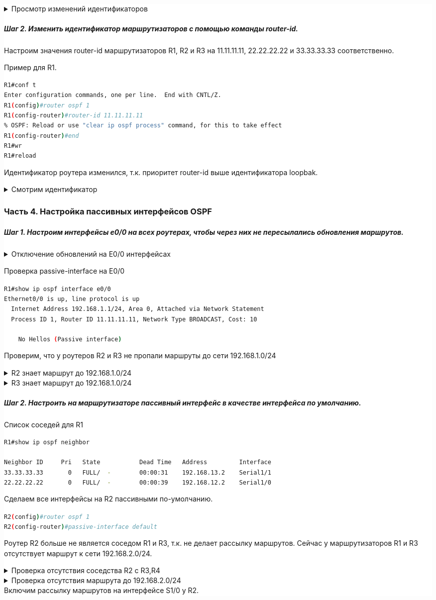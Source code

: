 <details><summary>Просмотр изменений идентификаторов </summary></details>

##### *Шаг 2. Изменить идентификатор маршрутизаторов с помощью команды router-id.*

Настроим значения router-id маршрутизаторов R1, R2 и R3 на 11.11.11.11, 22.22.22.22 и 33.33.33.33 соответственно.

Пример для R1.

``` bash
R1#conf t
Enter configuration commands, one per line.  End with CNTL/Z.
R1(config)#router ospf 1
R1(config-router)#router-id 11.11.11.11
% OSPF: Reload or use "clear ip ospf process" command, for this to take effect
R1(config-router)#end
R1#wr
R1#reload
```
Идентификатор роутера изменился, т.к. приоритет router-id выше идентификатора loopbak.

<details><summary>Смотрим идентификатор</summary></details>

### Часть 4. Настройка пассивных интерфейсов OSPF

##### *Шаг 1. Настроим интерфейсы e0/0 на всех роутерах, чтобы через них не пересылались обновления маршрутов.*

<details><summary>Отключение обновлений на E0/0 интерфейсах</summary></details>

Проверка passive-interface на E0/0
``` bash
R1#show ip ospf interface e0/0
Ethernet0/0 is up, line protocol is up
  Internet Address 192.168.1.1/24, Area 0, Attached via Network Statement
  Process ID 1, Router ID 11.11.11.11, Network Type BROADCAST, Cost: 10
  
    No Hellos (Passive interface)
```
Проверим, что у роутеров R2 и R3 не пропали маршруты до сети 192.168.1.0/24

<details><summary>R2 знает маршрут до 192.168.1.0/24</summary></details>

<details><summary>R3 знает маршрут до 192.168.1.0/24</summary></details>

##### *Шаг 2. Настроить на маршрутизаторе пассивный интерфейс в качестве интерфейса по умолчанию.*

Список соседей для R1
``` bash
R1#show ip ospf neighbor

Neighbor ID     Pri   State           Dead Time   Address         Interface
33.33.33.33       0   FULL/  -        00:00:31    192.168.13.2    Serial1/1
22.22.22.22       0   FULL/  -        00:00:39    192.168.12.2    Serial1/0
```
Сделаем все интерфейсы на R2 пассивными по-умолчанию.
``` bash
R2(config)#router ospf 1
R2(config-router)#passive-interface default
```
Роутер R2 больше не является соседом R1 и R3, т.к. не делает рассылку маршрутов. Сейчас у маршрутизаторов R1 и R3 отсутствует маршрут к сети 192.168.2.0/24.
<details><summary>Проверка отсутствия соседства R2 c R3,R4</summary></details>
<details><summary>Проверка отсутствия маршрута до 192.168.2.0/24</summary></details>
Включим рассылку маршрутов на интерфейсе S1/0 у R2.

